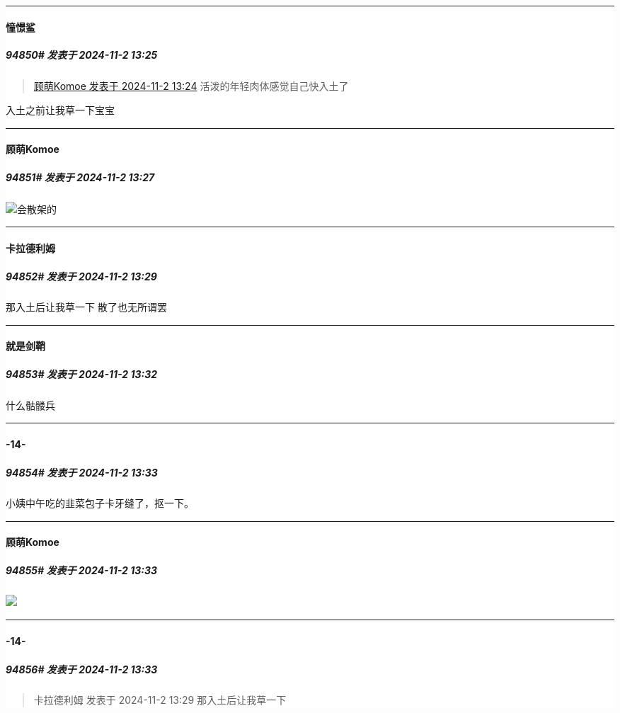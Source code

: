 *****

####  憧憬鲨  
##### 94850#       发表于 2024-11-2 13:25

<blockquote><a href="httphttps://bbs.saraba1st.com/2b/forum.php?mod=redirect&amp;goto=findpost&amp;pid=66601524&amp;ptid=2184782" target="_blank">顾萌Komoe 发表于 2024-11-2 13:24</a>
活泼的年轻肉体感觉自己快入土了</blockquote>
入土之前让我草一下宝宝

*****

####  顾萌Komoe  
##### 94851#       发表于 2024-11-2 13:27

<img src="https://static.saraba1st.com/image/smiley/face2017/136.png" referrerpolicy="no-referrer">会散架的

*****

####  卡拉德利姆  
##### 94852#       发表于 2024-11-2 13:29

那入土后让我草一下
散了也无所谓罢


*****

####  就是剑鞘  
##### 94853#       发表于 2024-11-2 13:32

什么骷髅兵

*****

####  -14-  
##### 94854#       发表于 2024-11-2 13:33

小姨中午吃的韭菜包子卡牙缝了，抠一下。

*****

####  顾萌Komoe  
##### 94855#       发表于 2024-11-2 13:33

<img src="https://static.saraba1st.com/image/smiley/face2017/167.png" referrerpolicy="no-referrer">

*****

####  -14-  
##### 94856#       发表于 2024-11-2 13:33

<blockquote>卡拉德利姆 发表于 2024-11-2 13:29
那入土后让我草一下
